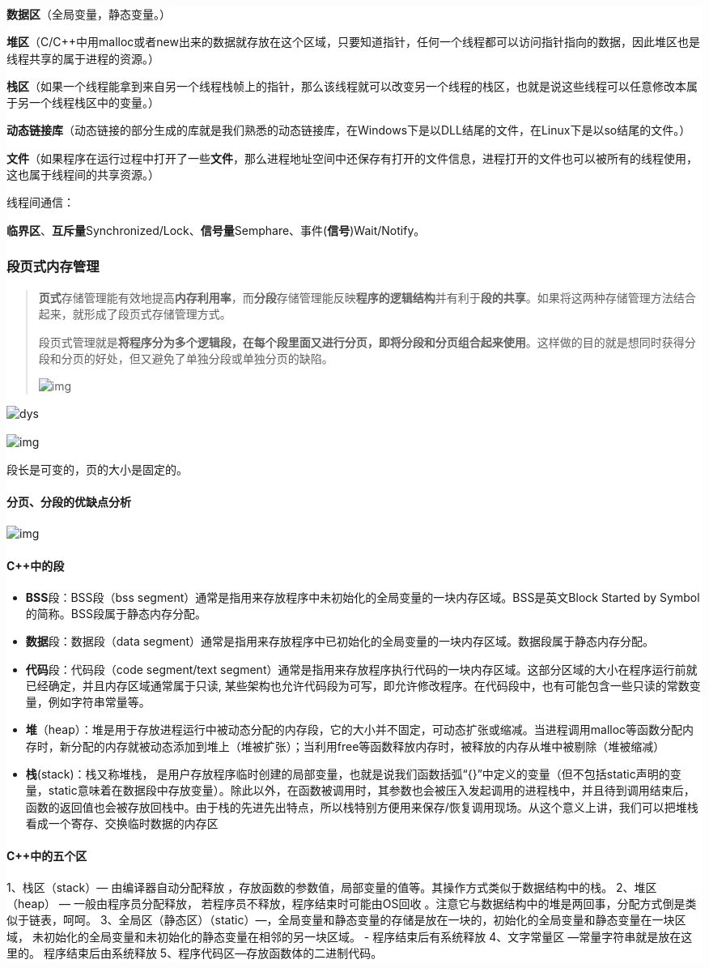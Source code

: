 **数据区**（全局变量，静态变量。）

**堆区**（C/C++中用malloc或者new出来的数据就存放在这个区域，只要知道指针，任何一个线程都可以访问指针指向的数据，因此堆区也是线程共享的属于进程的资源。）

**栈区**（如果一个线程能拿到来自另一个线程栈帧上的指针，那么该线程就可以改变另一个线程的栈区，也就是说这些线程可以任意修改本属于另一个线程栈区中的变量。）

**动态链接库**（动态链接的部分生成的库就是我们熟悉的动态链接库，在Windows下是以DLL结尾的文件，在Linux下是以so结尾的文件。）

**文件**（如果程序在运行过程中打开了一些**文件**，那么进程地址空间中还保存有打开的文件信息，进程打开的文件也可以被所有的线程使用，这也属于线程间的共享资源。）



线程间通信：

**临界区**、**互斥量**Synchronized/Lock、**信号量**Semphare、事件(**信号**)Wait/Notify。



### 段页式内存管理

> **页式**存储管理能有效地提高**内存利用率**，而**分段**存储管理能反映**程序的逻辑结构**并有利于**段的共享**。如果将这两种存储管理方法结合起来，就形成了段页式存储管理方式。
>
> 段页式管理就是**将程序分为多个逻辑段，在每个段里面又进行分页，即将分段和分页组合起来使用**。这样做的目的就是想同时获得分段和分页的好处，但又避免了单独分段或单独分页的缺陷。
>
> ![img](/img/1358881-20191024164940232-1333874973.png)

![dys](/img/20150923210719885.png)

![img](/img/1358881-20191024164516533-869573781.png)

段长是可变的，页的大小是固定的。

#### 分页、分段的优缺点分析

![img](/img/1358881-20191024164819264-302516041.png)

#### C++中的段

* **BSS**段：BSS段（bss segment）通常是指用来存放程序中未初始化的全局变量的一块内存区域。BSS是英文Block Started by Symbol的简称。BSS段属于静态内存分配。

* **数据**段：数据段（data segment）通常是指用来存放程序中已初始化的全局变量的一块内存区域。数据段属于静态内存分配。

* **代码**段：代码段（code segment/text segment）通常是指用来存放程序执行代码的一块内存区域。这部分区域的大小在程序运行前就已经确定，并且内存区域通常属于只读, 某些架构也允许代码段为可写，即允许修改程序。在代码段中，也有可能包含一些只读的常数变量，例如字符串常量等。

* **堆**（heap）：堆是用于存放进程运行中被动态分配的内存段，它的大小并不固定，可动态扩张或缩减。当进程调用malloc等函数分配内存时，新分配的内存就被动态添加到堆上（堆被扩张）；当利用free等函数释放内存时，被释放的内存从堆中被剔除（堆被缩减）

* **栈**(stack)：栈又称堆栈， 是用户存放程序临时创建的局部变量，也就是说我们函数括弧“{}”中定义的变量（但不包括static声明的变量，static意味着在数据段中存放变量）。除此以外，在函数被调用时，其参数也会被压入发起调用的进程栈中，并且待到调用结束后，函数的返回值也会被存放回栈中。由于栈的先进先出特点，所以栈特别方便用来保存/恢复调用现场。从这个意义上讲，我们可以把堆栈看成一个寄存、交换临时数据的内存区

#### C++中的五个区

1、栈区（stack）— 由编译器自动分配释放 ，存放函数的参数值，局部变量的值等。其操作方式类似于数据结构中的栈。 
2、堆区（heap） — 一般由程序员分配释放， 若程序员不释放，程序结束时可能由OS回收 。注意它与数据结构中的堆是两回事，分配方式倒是类似于链表，呵呵。 
3、全局区（静态区）（static）—，全局变量和静态变量的存储是放在一块的，初始化的全局变量和静态变量在一块区域， 未初始化的全局变量和未初始化的静态变量在相邻的另一块区域。 - 程序结束后有系统释放 
4、文字常量区 —常量字符串就是放在这里的。 程序结束后由系统释放 
5、程序代码区—存放函数体的二进制代码。
